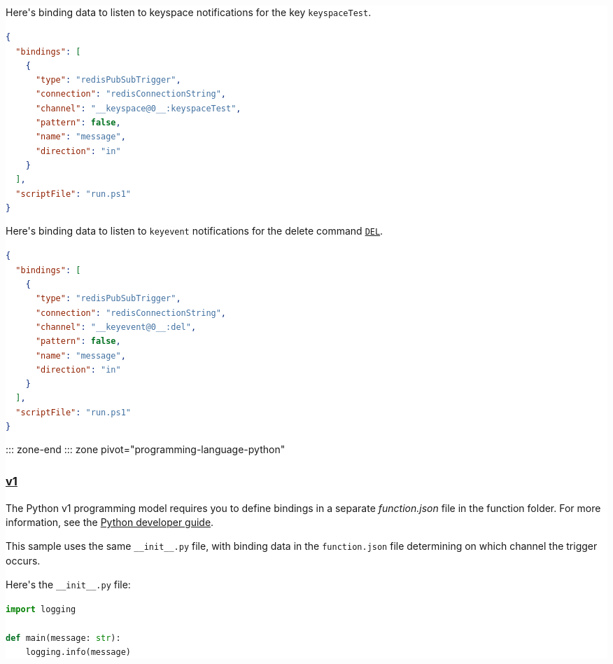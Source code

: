 Here's binding data to listen to keyspace notifications for the key `keyspaceTest`.

```json
{
  "bindings": [
    {
      "type": "redisPubSubTrigger",
      "connection": "redisConnectionString",
      "channel": "__keyspace@0__:keyspaceTest",
      "pattern": false,
      "name": "message",
      "direction": "in"
    }
  ],
  "scriptFile": "run.ps1"
}
```

Here's binding data to listen to `keyevent` notifications for the delete command [`DEL`](https://redis.io/commands/del/).

```json
{
  "bindings": [
    {
      "type": "redisPubSubTrigger",
      "connection": "redisConnectionString",
      "channel": "__keyevent@0__:del",
      "pattern": false,
      "name": "message",
      "direction": "in"
    }
  ],
  "scriptFile": "run.ps1"
}
```

::: zone-end
::: zone pivot="programming-language-python"

### [v1](#tab/python-v1)

The Python v1 programming model requires you to define bindings in a separate _function.json_ file in the function folder. For more information, see the [Python developer guide](functions-reference-python.md?pivots=python-mode-configuration#programming-model).

This sample uses the same `__init__.py` file, with binding data in the `function.json` file determining on which channel the trigger occurs.

Here's the `__init__.py` file:

```python
import logging

def main(message: str):
    logging.info(message)
```
